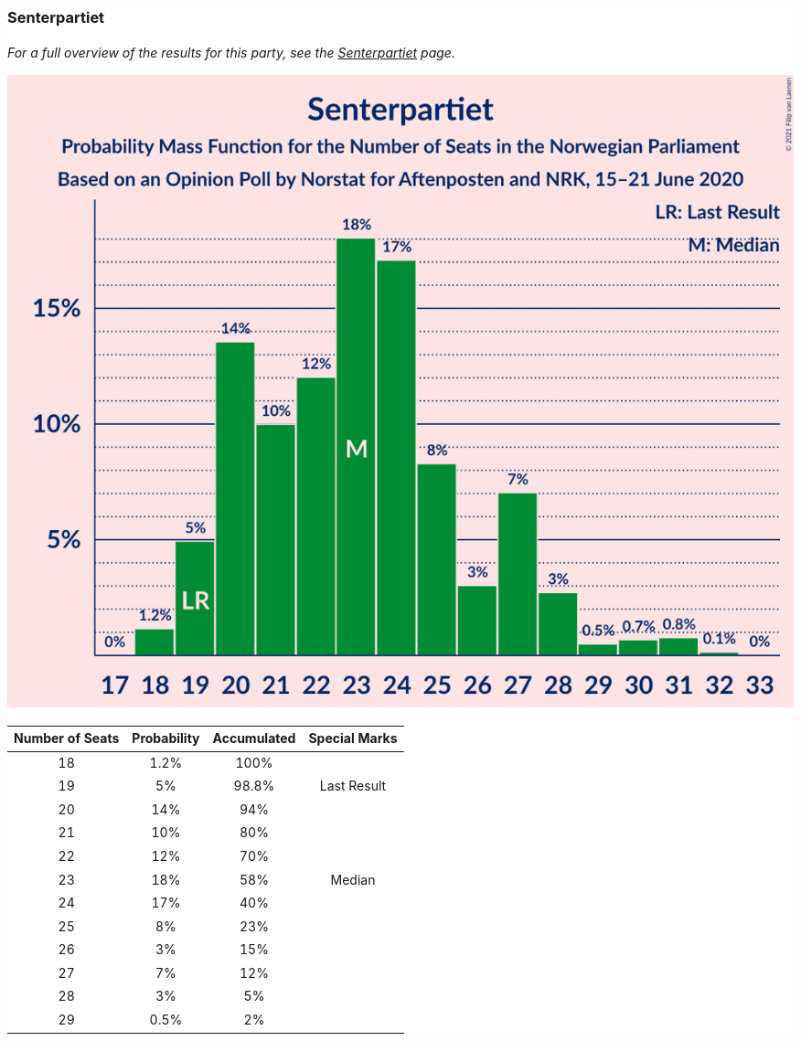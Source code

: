 ### Senterpartiet

*For a full overview of the results for this party, see the [Senterpartiet](party-senterpartiet.html) page.*

![Graph with seats probability mass function not yet produced](2020-06-21-Norstat-seats-pmf-senterpartiet.png "Seats Probability Mass Function")

| Number of Seats | Probability | Accumulated | Special Marks |
|:---------------:|:-----------:|:-----------:|:-------------:|
| 18 | 1.2% | 100% |  |
| 19 | 5% | 98.8% | Last Result |
| 20 | 14% | 94% |  |
| 21 | 10% | 80% |  |
| 22 | 12% | 70% |  |
| 23 | 18% | 58% | Median |
| 24 | 17% | 40% |  |
| 25 | 8% | 23% |  |
| 26 | 3% | 15% |  |
| 27 | 7% | 12% |  |
| 28 | 3% | 5% |  |
| 29 | 0.5% | 2% |  |